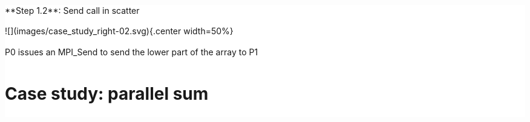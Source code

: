 </div>
<div class=coulumn>
**Step 1.2**: Send call in scatter

<p>
![](images/case_study_right-02.svg){.center width=50%}
<p>
P0 issues an MPI_Send to send the lower part of the array to P1
</div>

# Case study: parallel sum 

<div class=column>